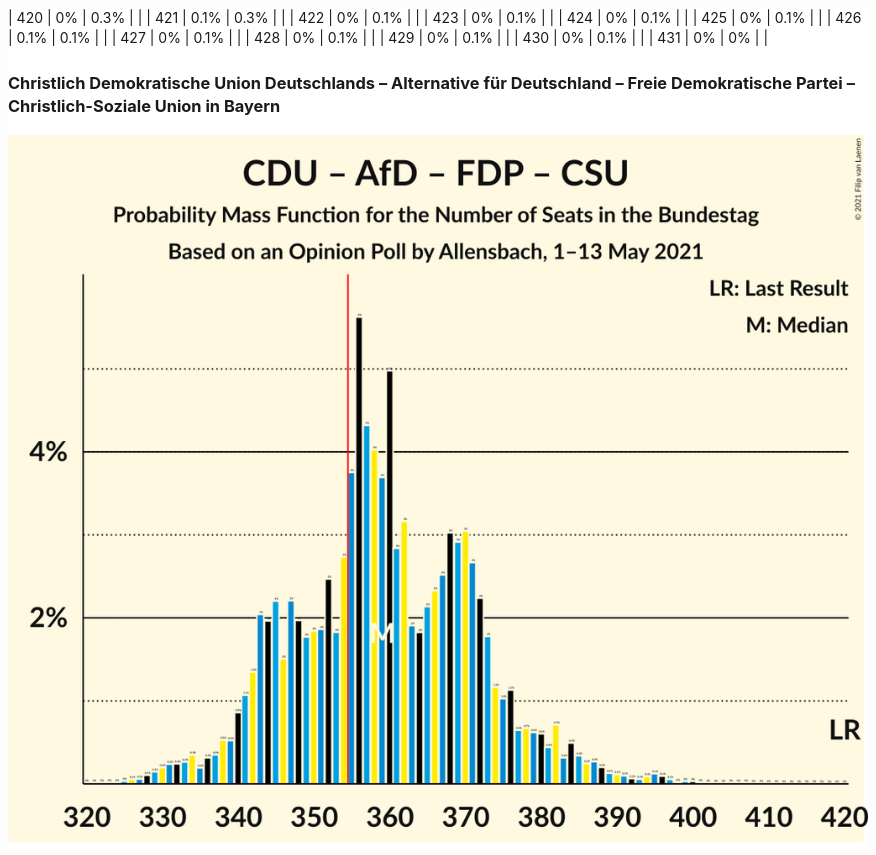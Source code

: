 | 420 | 0% | 0.3% |  |
| 421 | 0.1% | 0.3% |  |
| 422 | 0% | 0.1% |  |
| 423 | 0% | 0.1% |  |
| 424 | 0% | 0.1% |  |
| 425 | 0% | 0.1% |  |
| 426 | 0.1% | 0.1% |  |
| 427 | 0% | 0.1% |  |
| 428 | 0% | 0.1% |  |
| 429 | 0% | 0.1% |  |
| 430 | 0% | 0.1% |  |
| 431 | 0% | 0% |  |

### Christlich Demokratische Union Deutschlands – Alternative für Deutschland – Freie Demokratische Partei – Christlich-Soziale Union in Bayern

![Graph with seats probability mass function not yet produced](2021-05-13-Allensbach-coalitions-seats-pmf-cdu–afd–fdp–csu.png "Seats Probability Mass Function")
